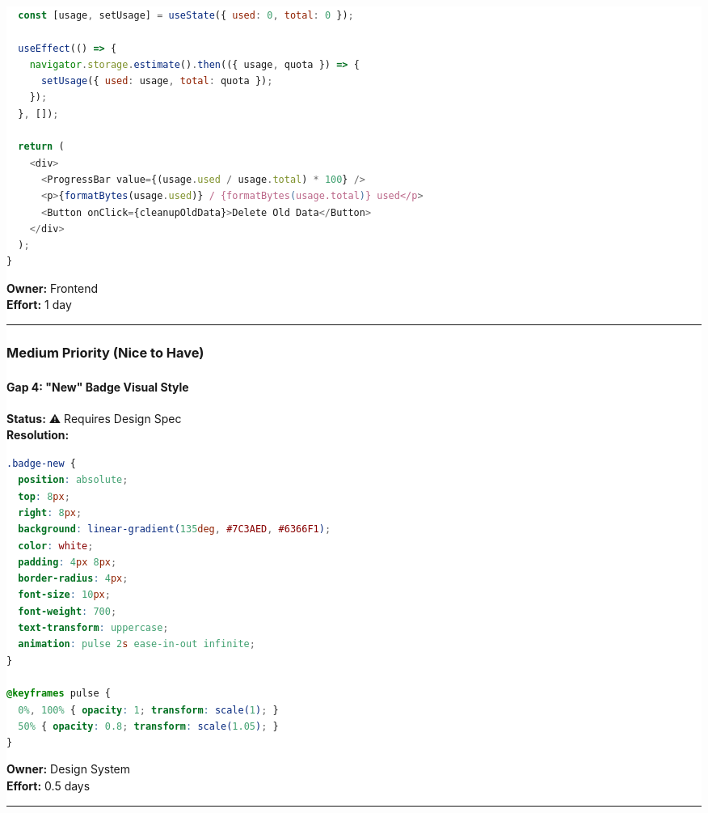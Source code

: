 ```javascript
  const [usage, setUsage] = useState({ used: 0, total: 0 });
  
  useEffect(() => {
    navigator.storage.estimate().then(({ usage, quota }) => {
      setUsage({ used: usage, total: quota });
    });
  }, []);
  
  return (
    <div>
      <ProgressBar value={(usage.used / usage.total) * 100} />
      <p>{formatBytes(usage.used)} / {formatBytes(usage.total)} used</p>
      <Button onClick={cleanupOldData}>Delete Old Data</Button>
    </div>
  );
}
```

**Owner:** Frontend  
**Effort:** 1 day

---

### Medium Priority (Nice to Have)

#### Gap 4: "New" Badge Visual Style
**Status:** ⚠️ Requires Design Spec  
**Resolution:**
```css
.badge-new {
  position: absolute;
  top: 8px;
  right: 8px;
  background: linear-gradient(135deg, #7C3AED, #6366F1);
  color: white;
  padding: 4px 8px;
  border-radius: 4px;
  font-size: 10px;
  font-weight: 700;
  text-transform: uppercase;
  animation: pulse 2s ease-in-out infinite;
}

@keyframes pulse {
  0%, 100% { opacity: 1; transform: scale(1); }
  50% { opacity: 0.8; transform: scale(1.05); }
}
```

**Owner:** Design System  
**Effort:** 0.5 days

---